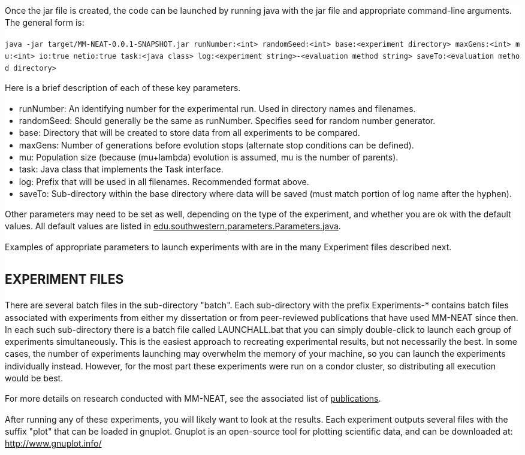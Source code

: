 Once the jar file is created, the code can be launched by running 
java with the jar file and appropriate command-line arguments. 
The general form is:

```
java -jar target/MM-NEAT-0.0.1-SNAPSHOT.jar runNumber:<int> randomSeed:<int> base:<experiment directory> maxGens:<int> mu:<int> io:true netio:true task:<java class> log:<experiment string>-<evaluation method string> saveTo:<evaluation method directory>
```
Here is a brief description of each of these key parameters.

* runNumber:	An identifying number for the experimental run. Used in directory names and filenames.
* randomSeed:	Should generally be the same as runNumber. Specifies seed for random number generator.
* base:		Directory that will be created to store data from all experiments to be compared.
* maxGens:	Number of generations before evolution stops (alternate stop conditions can be defined).
* mu:		Population size (because (mu+lambda) evolution is assumed, mu is the number of parents).
* task:		Java class that implements the Task interface.
* log:		Prefix that will be used in all filenames. Recommended format above.
* saveTo:		Sub-directory within the base directory where data will be saved (must match portion of log name after the hyphen).

Other parameters may need to be set as well, depending on the 
type of the experiment, and whether you are ok with the default
values. All default values are listed in
[edu.southwestern.parameters.Parameters.java](https://github.com/schrum2/MM-NEAT/blob/master/src/main/java/edu/southwestern/parameters/Parameters.java).

Examples of appropriate parameters to launch experiments with
are in the many Experiment files described next.

## EXPERIMENT FILES

There are several batch files in the sub-directory "batch".
Each sub-directory with the prefix Experiments-* contains batch
files associated with experiments from either my dissertation or
from peer-reviewed publications that have used MM-NEAT since then.
In each such sub-directory there is a batch file called LAUNCHALL.bat
that you can simply double-click to launch each group of experiments
simultaneously. This is the easiest approach to recreating experimental
results, but not necessarily the best. In some cases, the number of
experiments launching may overwhelm the memory of your machine, so you
can launch the experiments individually instead. However, for the most
part these experiments were run on a condor cluster, so distributing all
execution would be best.

For more details on research conducted with MM-NEAT, see the associated list of
[publications](https://github.com/schrum2/MM-NEAT/blob/master/PUBLICATIONS.md).

After running any of these experiments, you will likely want to look at the 
results. Each experiment outputs several files with the suffix "plot" that
can be loaded in gnuplot. Gnuplot is an open-source tool for plotting
scientific data, and can be downloaded at: http://www.gnuplot.info/
